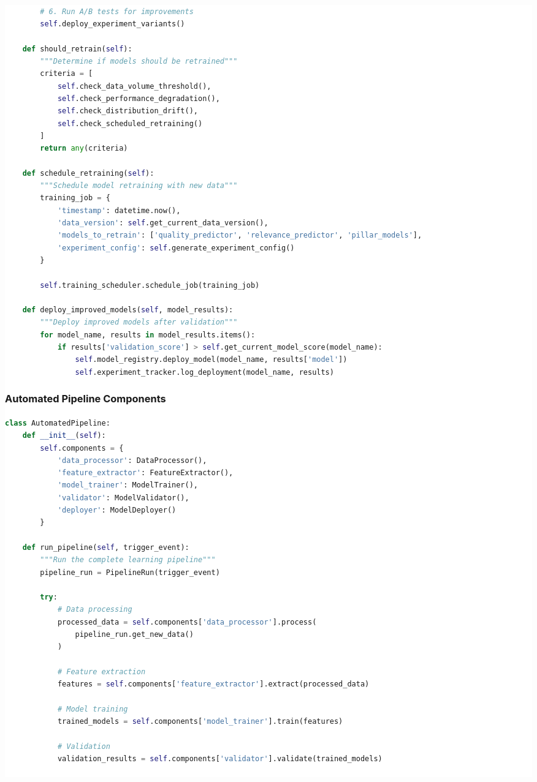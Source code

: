 ```python
        # 6. Run A/B tests for improvements
        self.deploy_experiment_variants()
    
    def should_retrain(self):
        """Determine if models should be retrained"""
        criteria = [
            self.check_data_volume_threshold(),
            self.check_performance_degradation(),
            self.check_distribution_drift(),
            self.check_scheduled_retraining()
        ]
        return any(criteria)
    
    def schedule_retraining(self):
        """Schedule model retraining with new data"""
        training_job = {
            'timestamp': datetime.now(),
            'data_version': self.get_current_data_version(),
            'models_to_retrain': ['quality_predictor', 'relevance_predictor', 'pillar_models'],
            'experiment_config': self.generate_experiment_config()
        }
        
        self.training_scheduler.schedule_job(training_job)
    
    def deploy_improved_models(self, model_results):
        """Deploy improved models after validation"""
        for model_name, results in model_results.items():
            if results['validation_score'] > self.get_current_model_score(model_name):
                self.model_registry.deploy_model(model_name, results['model'])
                self.experiment_tracker.log_deployment(model_name, results)
```

### Automated Pipeline Components
```python
class AutomatedPipeline:
    def __init__(self):
        self.components = {
            'data_processor': DataProcessor(),
            'feature_extractor': FeatureExtractor(),
            'model_trainer': ModelTrainer(),
            'validator': ModelValidator(),
            'deployer': ModelDeployer()
        }
    
    def run_pipeline(self, trigger_event):
        """Run the complete learning pipeline"""
        pipeline_run = PipelineRun(trigger_event)
        
        try:
            # Data processing
            processed_data = self.components['data_processor'].process(
                pipeline_run.get_new_data()
            )
            
            # Feature extraction
            features = self.components['feature_extractor'].extract(processed_data)
            
            # Model training
            trained_models = self.components['model_trainer'].train(features)
            
            # Validation
            validation_results = self.components['validator'].validate(trained_models)
            
```